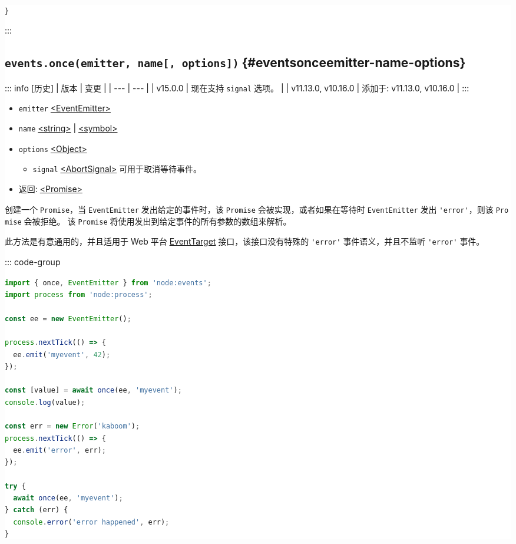 ```js [CJS]
}
```
:::

## `events.once(emitter, name[, options])` {#eventsonceemitter-name-options}


::: info [历史]
| 版本 | 变更 |
| --- | --- |
| v15.0.0 | 现在支持 `signal` 选项。 |
| v11.13.0, v10.16.0 | 添加于: v11.13.0, v10.16.0 |
:::

- `emitter` [\<EventEmitter\>](/zh/nodejs/api/events#class-eventemitter)
- `name` [\<string\>](https://developer.mozilla.org/en-US/docs/Web/JavaScript/Data_structures#String_type) | [\<symbol\>](https://developer.mozilla.org/en-US/docs/Web/JavaScript/Data_structures#Symbol_type)
- `options` [\<Object\>](https://developer.mozilla.org/en-US/docs/Web/JavaScript/Reference/Global_Objects/Object) 
    - `signal` [\<AbortSignal\>](/zh/nodejs/api/globals#class-abortsignal) 可用于取消等待事件。
  
 
- 返回: [\<Promise\>](https://developer.mozilla.org/en-US/docs/Web/JavaScript/Reference/Global_Objects/Promise)

创建一个 `Promise`，当 `EventEmitter` 发出给定的事件时，该 `Promise` 会被实现，或者如果在等待时 `EventEmitter` 发出 `'error'`，则该 `Promise` 会被拒绝。 该 `Promise` 将使用发出到给定事件的所有参数的数组来解析。

此方法是有意通用的，并且适用于 Web 平台 [EventTarget](https://dom.spec.whatwg.org/#interface-eventtarget) 接口，该接口没有特殊的 `'error'` 事件语义，并且不监听 `'error'` 事件。

::: code-group
```js [ESM]
import { once, EventEmitter } from 'node:events';
import process from 'node:process';

const ee = new EventEmitter();

process.nextTick(() => {
  ee.emit('myevent', 42);
});

const [value] = await once(ee, 'myevent');
console.log(value);

const err = new Error('kaboom');
process.nextTick(() => {
  ee.emit('error', err);
});

try {
  await once(ee, 'myevent');
} catch (err) {
  console.error('error happened', err);
}
```
